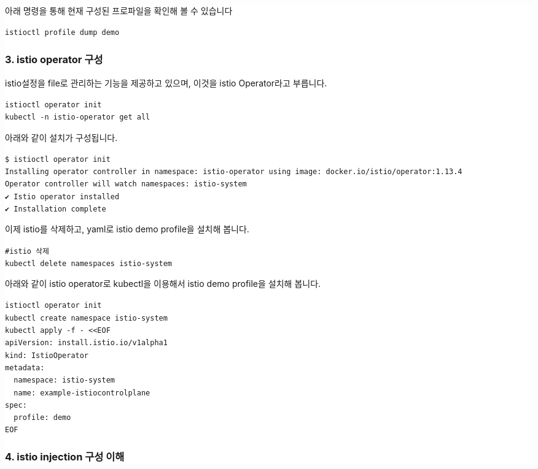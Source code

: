아래 명령을 통해 현재 구성된 프로파일을 확인해 볼 수 있습니다

```
istioctl profile dump demo

```

### 3. istio operator 구성&#x20;

istio설정을 file로 관리하는 기능을 제공하고 있으며, 이것을 istio Operator라고 부릅니다.&#x20;

```
istioctl operator init
kubectl -n istio-operator get all

```

아래와 같이 설치가 구성됩니다.&#x20;

```
$ istioctl operator init
Installing operator controller in namespace: istio-operator using image: docker.io/istio/operator:1.13.4
Operator controller will watch namespaces: istio-system
✔ Istio operator installed                                                                                                                                                                                                     
✔ Installation complete
```

이제 istio를 삭제하고, yaml로 istio demo profile을 설치해 봅니다.&#x20;

```
#istio 삭제 
kubectl delete namespaces istio-system

```

아래와 같이 istio operator로 kubectl을 이용해서 istio demo profile을 설치해 봅니다.

```
istioctl operator init
kubectl create namespace istio-system
kubectl apply -f - <<EOF
apiVersion: install.istio.io/v1alpha1
kind: IstioOperator
metadata:
  namespace: istio-system
  name: example-istiocontrolplane
spec:
  profile: demo
EOF

```

### 4. istio injection 구성 이해&#x20;
